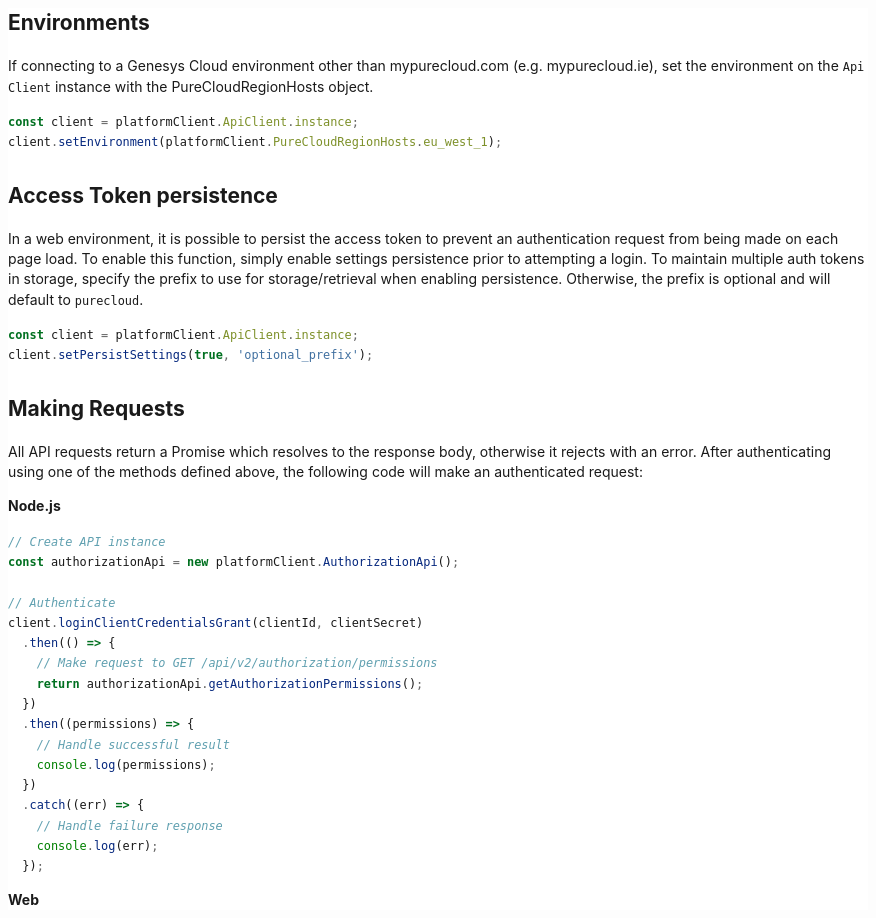 ## Environments

If connecting to a Genesys Cloud environment other than mypurecloud.com (e.g. mypurecloud.ie), set the environment on the `ApiClient` instance with the PureCloudRegionHosts object.

```javascript
const client = platformClient.ApiClient.instance;
client.setEnvironment(platformClient.PureCloudRegionHosts.eu_west_1);
```


## Access Token persistence

In a web environment, it is possible to persist the access token to prevent an authentication request from being made on each page load. To enable this function, simply enable settings persistence prior to attempting a login. To maintain multiple auth tokens in storage, specify the prefix to use for storage/retrieval when enabling persistence. Otherwise, the prefix is optional and will default to `purecloud`.

```javascript
const client = platformClient.ApiClient.instance;
client.setPersistSettings(true, 'optional_prefix');
```


## Making Requests

All API requests return a Promise which resolves to the response body, otherwise it rejects with an error. After authenticating using one of the methods defined above, the following code will make an authenticated request:

**Node.js**

```javascript
// Create API instance
const authorizationApi = new platformClient.AuthorizationApi();

// Authenticate
client.loginClientCredentialsGrant(clientId, clientSecret)
  .then(() => { 
    // Make request to GET /api/v2/authorization/permissions
    return authorizationApi.getAuthorizationPermissions();
  })
  .then((permissions) => {
    // Handle successful result
    console.log(permissions);
  })
  .catch((err) => {
    // Handle failure response
    console.log(err);
  });
```

**Web**
